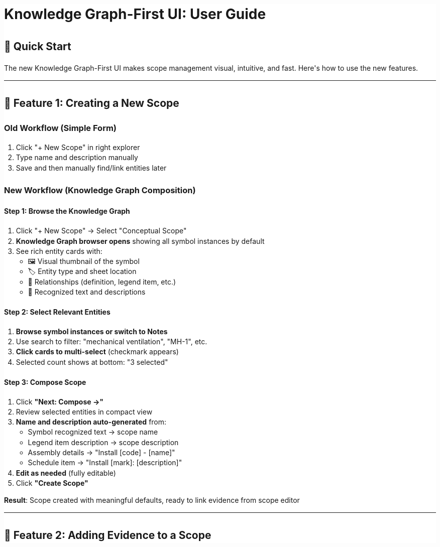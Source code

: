 # Knowledge Graph-First UI: User Guide

## 🎯 Quick Start

The new Knowledge Graph-First UI makes scope management visual, intuitive, and fast. Here's how to use the new features.

---

## 📍 Feature 1: Creating a New Scope

### Old Workflow (Simple Form)
1. Click "+ New Scope" in right explorer
2. Type name and description manually
3. Save and then manually find/link entities later

### New Workflow (Knowledge Graph Composition)

#### Step 1: Browse the Knowledge Graph
1. Click "+ New Scope" → Select "Conceptual Scope"
2. **Knowledge Graph browser opens** showing all symbol instances by default
3. See rich entity cards with:
   - 🖼️ Visual thumbnail of the symbol
   - 🏷️ Entity type and sheet location
   - 🔗 Relationships (definition, legend item, etc.)
   - 📝 Recognized text and descriptions

#### Step 2: Select Relevant Entities
1. **Browse symbol instances or switch to Notes**
2. Use search to filter: "mechanical ventilation", "MH-1", etc.
3. **Click cards to multi-select** (checkmark appears)
4. Selected count shows at bottom: "3 selected"

#### Step 3: Compose Scope
1. Click **"Next: Compose →"**
2. Review selected entities in compact view
3. **Name and description auto-generated** from:
   - Symbol recognized text → scope name
   - Legend item description → scope description
   - Assembly details → "Install [code] - [name]"
   - Schedule item → "Install [mark]: [description]"
4. **Edit as needed** (fully editable)
5. Click **"Create Scope"**

**Result**: Scope created with meaningful defaults, ready to link evidence from scope editor

---

## 📎 Feature 2: Adding Evidence to a Scope
